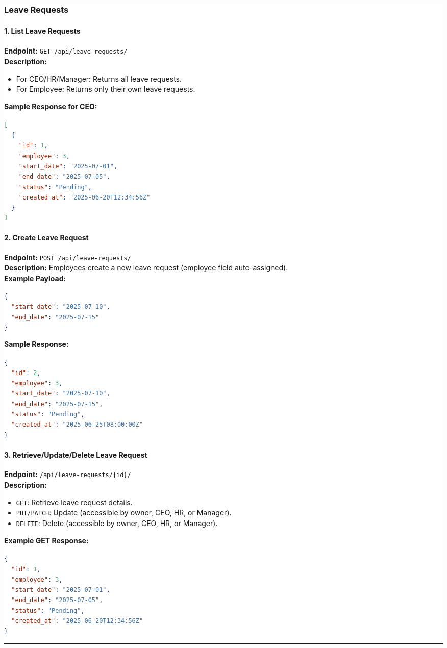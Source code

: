 
### Leave Requests

#### 1. List Leave Requests
**Endpoint:** `GET /api/leave-requests/`  
**Description:**  
- For CEO/HR/Manager: Returns all leave requests.  
- For Employee: Returns only their own leave requests.

**Sample Response for CEO:**
```json
[
  {
    "id": 1,
    "employee": 3,
    "start_date": "2025-07-01",
    "end_date": "2025-07-05",
    "status": "Pending",
    "created_at": "2025-06-20T12:34:56Z"
  }
]
```

#### 2. Create Leave Request
**Endpoint:** `POST /api/leave-requests/`  
**Description:** Employees create a new leave request (employee field auto-assigned).  
**Example Payload:**
```json
{
  "start_date": "2025-07-10",
  "end_date": "2025-07-15"
}
```

**Sample Response:**
```json
{
  "id": 2,
  "employee": 3,
  "start_date": "2025-07-10",
  "end_date": "2025-07-15",
  "status": "Pending",
  "created_at": "2025-06-25T08:00:00Z"
}
```

#### 3. Retrieve/Update/Delete Leave Request
**Endpoint:** `/api/leave-requests/{id}/`  
**Description:**  
- `GET`: Retrieve leave request details.  
- `PUT/PATCH`: Update (accessible by owner, CEO, HR, or Manager).  
- `DELETE`: Delete (accessible by owner, CEO, HR, or Manager).

**Example GET Response:**
```json
{
  "id": 1,
  "employee": 3,
  "start_date": "2025-07-01",
  "end_date": "2025-07-05",
  "status": "Pending",
  "created_at": "2025-06-20T12:34:56Z"
}
```

---